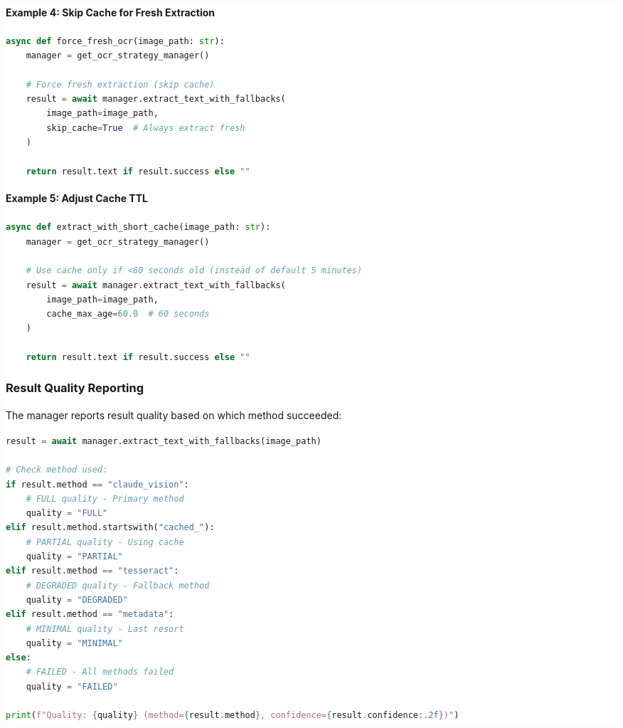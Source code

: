 #### Example 4: Skip Cache for Fresh Extraction

```python
async def force_fresh_ocr(image_path: str):
    manager = get_ocr_strategy_manager()

    # Force fresh extraction (skip cache)
    result = await manager.extract_text_with_fallbacks(
        image_path=image_path,
        skip_cache=True  # Always extract fresh
    )

    return result.text if result.success else ""
```

#### Example 5: Adjust Cache TTL

```python
async def extract_with_short_cache(image_path: str):
    manager = get_ocr_strategy_manager()

    # Use cache only if <60 seconds old (instead of default 5 minutes)
    result = await manager.extract_text_with_fallbacks(
        image_path=image_path,
        cache_max_age=60.0  # 60 seconds
    )

    return result.text if result.success else ""
```

### Result Quality Reporting

The manager reports result quality based on which method succeeded:

```python
result = await manager.extract_text_with_fallbacks(image_path)

# Check method used:
if result.method == "claude_vision":
    # FULL quality - Primary method
    quality = "FULL"
elif result.method.startswith("cached_"):
    # PARTIAL quality - Using cache
    quality = "PARTIAL"
elif result.method == "tesseract":
    # DEGRADED quality - Fallback method
    quality = "DEGRADED"
elif result.method == "metadata":
    # MINIMAL quality - Last resort
    quality = "MINIMAL"
else:
    # FAILED - All methods failed
    quality = "FAILED"

print(f"Quality: {quality} (method={result.method}, confidence={result.confidence:.2f})")
```

